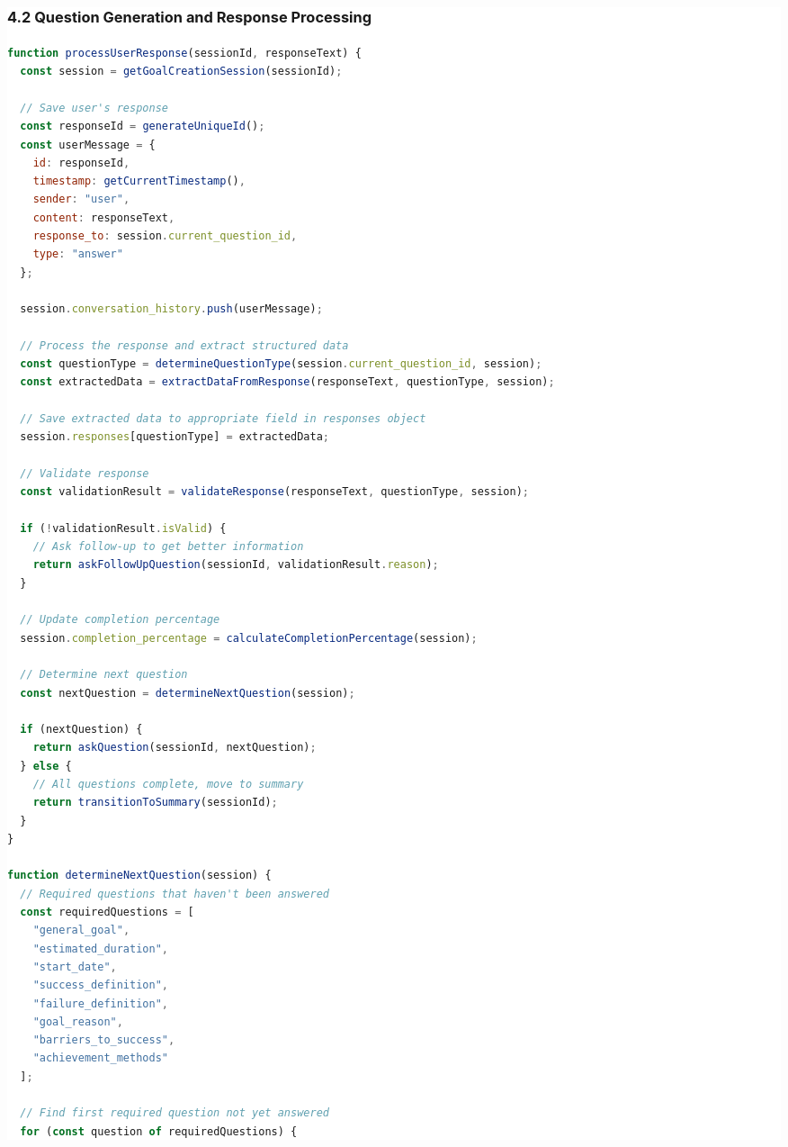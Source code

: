 ### 4.2 Question Generation and Response Processing

```javascript
function processUserResponse(sessionId, responseText) {
  const session = getGoalCreationSession(sessionId);
  
  // Save user's response
  const responseId = generateUniqueId();
  const userMessage = {
    id: responseId,
    timestamp: getCurrentTimestamp(),
    sender: "user",
    content: responseText,
    response_to: session.current_question_id,
    type: "answer"
  };
  
  session.conversation_history.push(userMessage);
  
  // Process the response and extract structured data
  const questionType = determineQuestionType(session.current_question_id, session);
  const extractedData = extractDataFromResponse(responseText, questionType, session);
  
  // Save extracted data to appropriate field in responses object
  session.responses[questionType] = extractedData;
  
  // Validate response
  const validationResult = validateResponse(responseText, questionType, session);
  
  if (!validationResult.isValid) {
    // Ask follow-up to get better information
    return askFollowUpQuestion(sessionId, validationResult.reason);
  }
  
  // Update completion percentage
  session.completion_percentage = calculateCompletionPercentage(session);
  
  // Determine next question
  const nextQuestion = determineNextQuestion(session);
  
  if (nextQuestion) {
    return askQuestion(sessionId, nextQuestion);
  } else {
    // All questions complete, move to summary
    return transitionToSummary(sessionId);
  }
}

function determineNextQuestion(session) {
  // Required questions that haven't been answered
  const requiredQuestions = [
    "general_goal",
    "estimated_duration",
    "start_date",
    "success_definition",
    "failure_definition",
    "goal_reason",
    "barriers_to_success",
    "achievement_methods"
  ];
  
  // Find first required question not yet answered
  for (const question of requiredQuestions) {
```